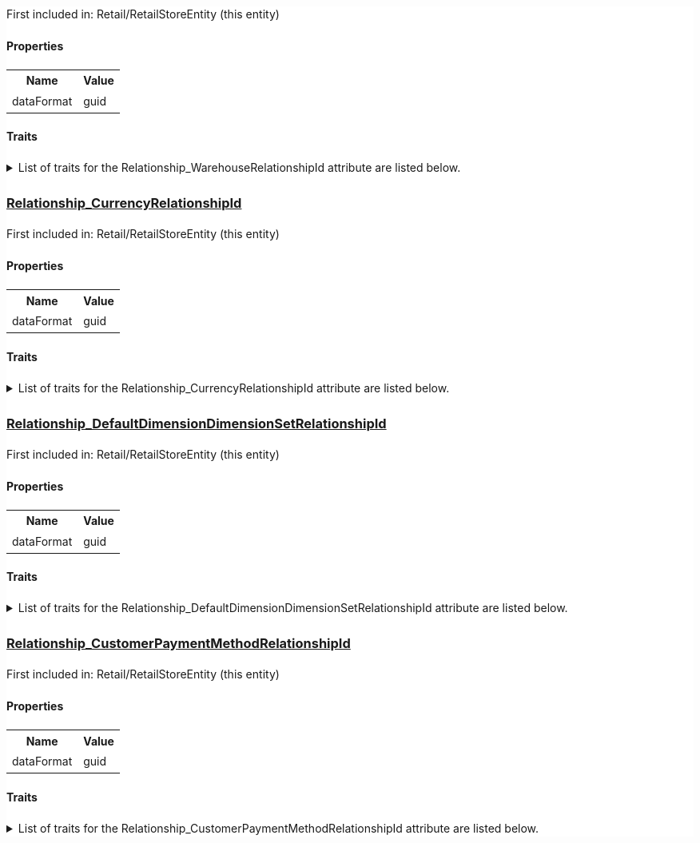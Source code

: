 First included in: Retail/RetailStoreEntity (this entity)  

#### Properties

<table><tr><th>Name</th><th>Value</th></tr><tr><td>dataFormat</td><td>guid</td></tr></table>

#### Traits

<details><summary>List of traits for the Relationship_WarehouseRelationshipId attribute are listed below.</summary></details>

### <a href=#Relationship_CurrencyRelationshipId name="Relationship_CurrencyRelationshipId">Relationship_CurrencyRelationshipId</a>

First included in: Retail/RetailStoreEntity (this entity)  

#### Properties

<table><tr><th>Name</th><th>Value</th></tr><tr><td>dataFormat</td><td>guid</td></tr></table>

#### Traits

<details><summary>List of traits for the Relationship_CurrencyRelationshipId attribute are listed below.</summary></details>

### <a href=#Relationship_DefaultDimensionDimensionSetRelationshipId name="Relationship_DefaultDimensionDimensionSetRelationshipId">Relationship_DefaultDimensionDimensionSetRelationshipId</a>

First included in: Retail/RetailStoreEntity (this entity)  

#### Properties

<table><tr><th>Name</th><th>Value</th></tr><tr><td>dataFormat</td><td>guid</td></tr></table>

#### Traits

<details><summary>List of traits for the Relationship_DefaultDimensionDimensionSetRelationshipId attribute are listed below.</summary></details>

### <a href=#Relationship_CustomerPaymentMethodRelationshipId name="Relationship_CustomerPaymentMethodRelationshipId">Relationship_CustomerPaymentMethodRelationshipId</a>

First included in: Retail/RetailStoreEntity (this entity)  

#### Properties

<table><tr><th>Name</th><th>Value</th></tr><tr><td>dataFormat</td><td>guid</td></tr></table>

#### Traits

<details><summary>List of traits for the Relationship_CustomerPaymentMethodRelationshipId attribute are listed below.</summary></details>
